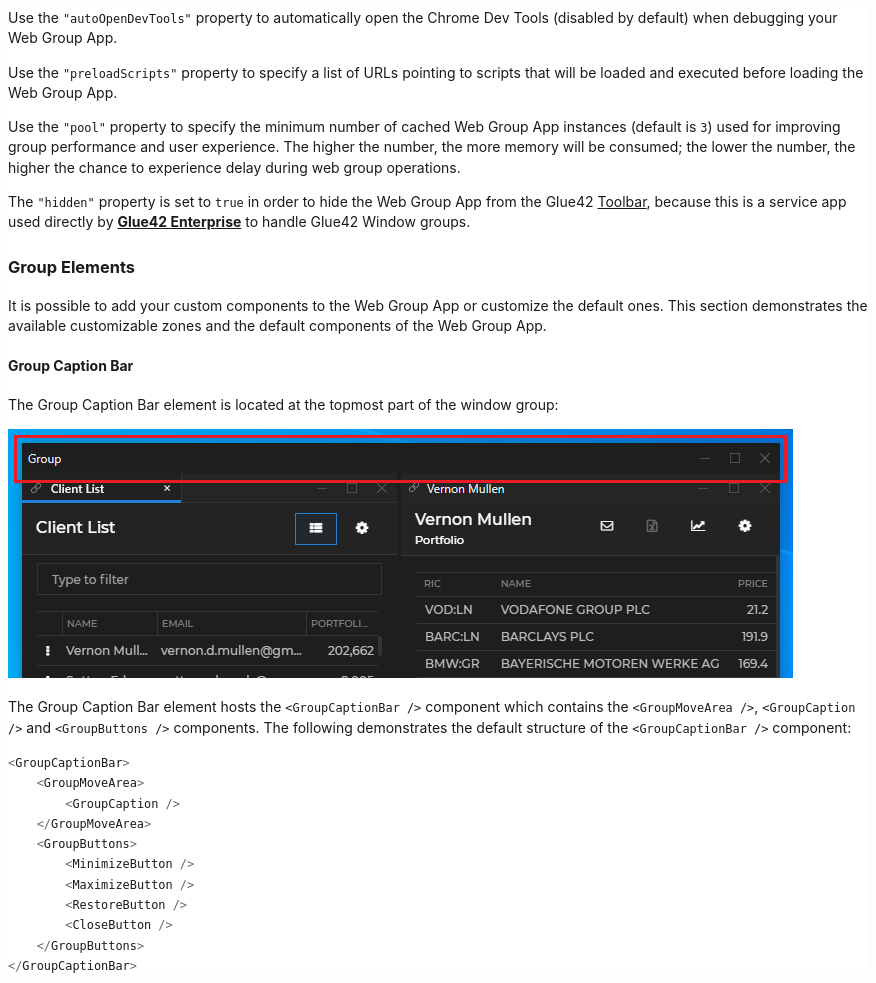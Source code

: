 Use the `"autoOpenDevTools"` property to automatically open the Chrome Dev Tools (disabled by default) when debugging your Web Group App.

Use the `"preloadScripts"` property to specify a list of URLs pointing to scripts that will be loaded and executed before loading the Web Group App.

Use the `"pool"` property to specify the minimum number of cached Web Group App instances (default is `3`) used for improving group performance and user experience. The higher the number, the more memory will be consumed; the lower the number, the higher the chance to experience delay during web group operations.

The `"hidden"` property is set to `true` in order to hide the Web Group App from the Glue42 [Toolbar](../../../glue42-toolbar/index.html), because this is a service app used directly by [**Glue42 Enterprise**](https://glue42.com/enterprise/) to handle Glue42 Window groups.

### Group Elements

It is possible to add your custom components to the Web Group App or customize the default ones. This section demonstrates the available customizable zones and the default components of the Web Group App.

#### Group Caption Bar

The Group Caption Bar element is located at the topmost part of the window group:

![Group Caption Bar Zone](../../../../images/window-management/group-caption-bar.png)

The Group Caption Bar element hosts the `<GroupCaptionBar />` component which contains the `<GroupMoveArea />`, `<GroupCaption />` and `<GroupButtons />` components. The following demonstrates the default structure of the `<GroupCaptionBar />` component:

```javascript
<GroupCaptionBar>
    <GroupMoveArea>
        <GroupCaption />
    </GroupMoveArea>
    <GroupButtons>
        <MinimizeButton />
        <MaximizeButton />
        <RestoreButton />
        <CloseButton />
    </GroupButtons>
</GroupCaptionBar>
```
